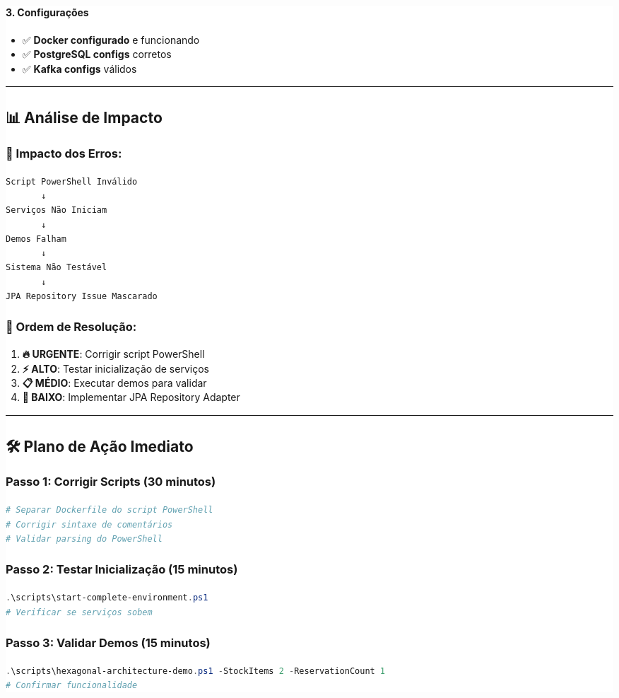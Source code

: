 #### **3. Configurações**
- ✅ **Docker configurado** e funcionando
- ✅ **PostgreSQL configs** corretos
- ✅ **Kafka configs** válidos

---

## 📊 **Análise de Impacto**

### **🔴 Impacto dos Erros:**

```
Script PowerShell Inválido
       ↓
Serviços Não Iniciam  
       ↓
Demos Falham
       ↓
Sistema Não Testável
       ↓
JPA Repository Issue Mascarado
```

### **🎯 Ordem de Resolução:**

1. **🔥 URGENTE**: Corrigir script PowerShell
2. **⚡ ALTO**: Testar inicialização de serviços  
3. **📋 MÉDIO**: Executar demos para validar
4. **🔧 BAIXO**: Implementar JPA Repository Adapter

---

## 🛠️ **Plano de Ação Imediato**

### **Passo 1: Corrigir Scripts** (30 minutos)
```powershell
# Separar Dockerfile do script PowerShell
# Corrigir sintaxe de comentários
# Validar parsing do PowerShell
```

### **Passo 2: Testar Inicialização** (15 minutos)
```powershell
.\scripts\start-complete-environment.ps1
# Verificar se serviços sobem
```

### **Passo 3: Validar Demos** (15 minutos)
```powershell
.\scripts\hexagonal-architecture-demo.ps1 -StockItems 2 -ReservationCount 1
# Confirmar funcionalidade
```
